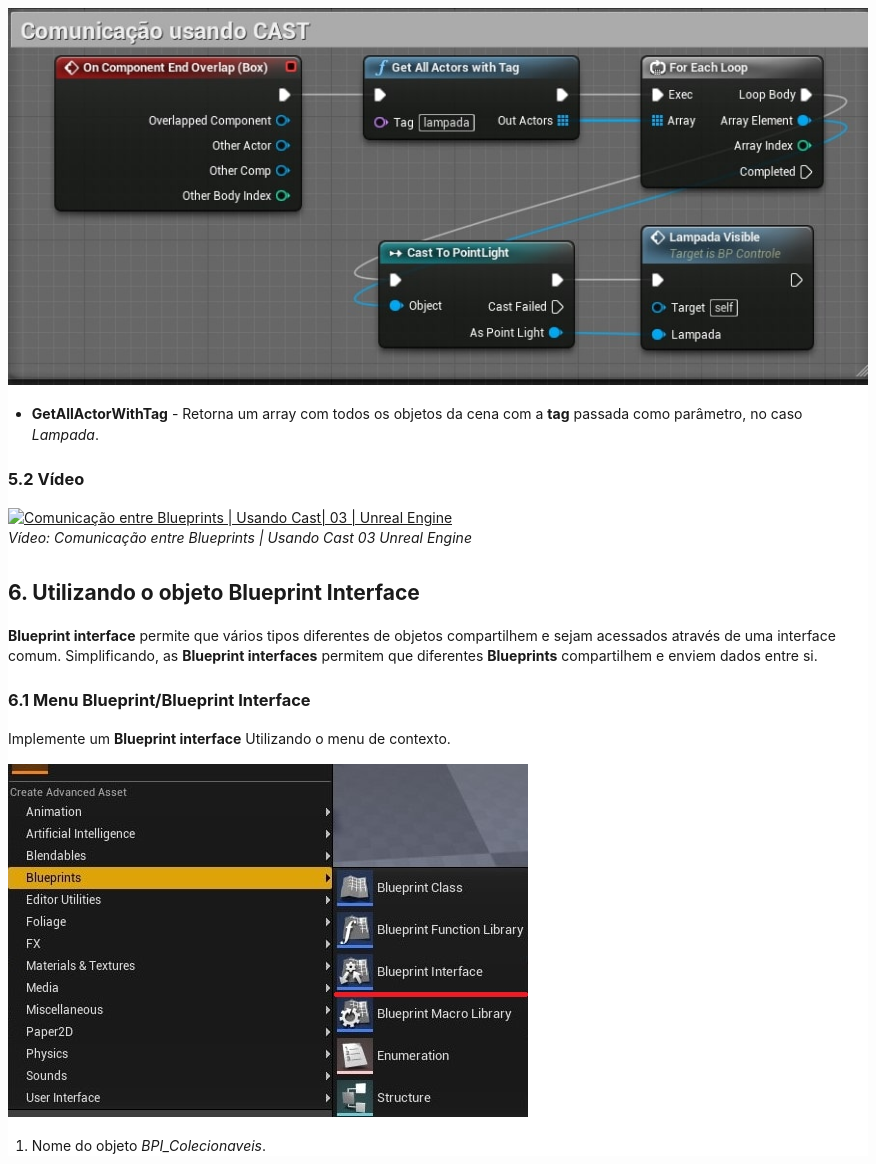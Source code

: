 ![blueprint_light_cast_tag](imagens/comunicacao/blueprint_light_cast_tag.jpg)      
- **GetAllActorWithTag** - Retorna um array com todos os objetos da cena com a **tag** passada como parâmetro, no caso *Lampada*.

<a name="5.2"></a>
### 5.2 Vídeo
[![Comunicação entre Blueprints | Usando Cast| 03 | Unreal Engine](http://img.youtube.com/vi/VT6uob6UiSQ/0.jpg)](https://youtu.be/VT6uob6UiSQ)    
*Vídeo: Comunicação entre Blueprints | Usando Cast 03 Unreal Engine*

<a name="6"></a>
## 6. Utilizando o objeto Blueprint Interface
**Blueprint interface** permite que vários tipos diferentes de objetos compartilhem e sejam acessados através de uma interface comum. Simplificando, as **Blueprint interfaces** permitem que diferentes **Blueprints** compartilhem e enviem dados entre si.

<a name="6.1"></a>
### 6.1 Menu Blueprint/Blueprint Interface
Implemente um **Blueprint interface** Utilizando o menu de contexto.

![blueprint_context_menu_interface](imagens/comunicacao/blueprint_context_menu_interface.jpg)    
1. Nome do objeto *BPI_Colecionaveis*.
